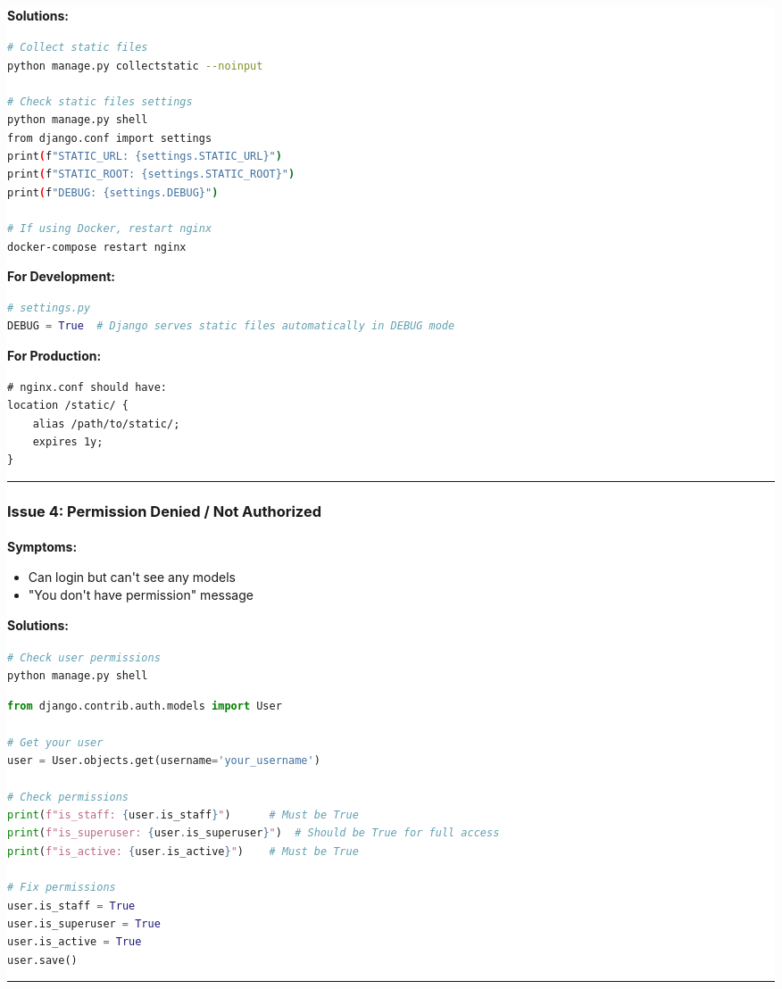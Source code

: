 **Solutions:**

```bash
# Collect static files
python manage.py collectstatic --noinput

# Check static files settings
python manage.py shell
from django.conf import settings
print(f"STATIC_URL: {settings.STATIC_URL}")
print(f"STATIC_ROOT: {settings.STATIC_ROOT}")
print(f"DEBUG: {settings.DEBUG}")

# If using Docker, restart nginx
docker-compose restart nginx
```

**For Development:**
```python
# settings.py
DEBUG = True  # Django serves static files automatically in DEBUG mode
```

**For Production:**
```nginx
# nginx.conf should have:
location /static/ {
    alias /path/to/static/;
    expires 1y;
}
```

---

### Issue 4: Permission Denied / Not Authorized

**Symptoms:**
- Can login but can't see any models
- "You don't have permission" message

**Solutions:**

```bash
# Check user permissions
python manage.py shell
```

```python
from django.contrib.auth.models import User

# Get your user
user = User.objects.get(username='your_username')

# Check permissions
print(f"is_staff: {user.is_staff}")      # Must be True
print(f"is_superuser: {user.is_superuser}")  # Should be True for full access
print(f"is_active: {user.is_active}")    # Must be True

# Fix permissions
user.is_staff = True
user.is_superuser = True
user.is_active = True
user.save()
```

---